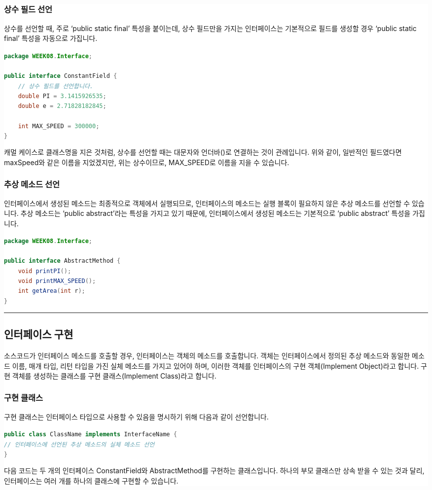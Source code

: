 ### 상수 필드 선언

상수를 선언할 때, 주로 ‘public static final’ 특성을 붙이는데, 상수 필드만을 가지는 인터페이스는 기본적으로 필드를 생성할 경우 ‘public static final’ 특성을 자동으로 가집니다.

```java
package WEEK08.Interface;

public interface ConstantField {
    // 상수 필드를 선언합니다.
    double PI = 3.1415926535;
    double e = 2.71828182845;

    int MAX_SPEED = 300000;
}
```

캐멀 케이스로 클래스명을 지은 것처럼, 상수를 선언할 때는 대문자와 언더바()로 연결하는 것이 관례입니다. 위와 같이, 일반적인 필드였다면 maxSpeed와 같은 이름을 지었겠지만, 위는 상수이므로, MAX_SPEED로 이름을 지을 수 있습니다.

### 추상 메소드 선언

인터페이스에서 생성된 메소드는 최종적으로 객체에서 실행되므로, 인터페이스의 메소드는 실행 블록이 필요하지 않은 추상 메소드를 선언할 수 있습니다. 추상 메소드는 ‘public abstract’라는 특성을 가지고 있기 때문에, 인터페이스에서 생성된 메소드는 기본적으로 ‘public abstract’ 특성을 가집니다.

```java
package WEEK08.Interface;

public interface AbstractMethod {
    void printPI();
    void printMAX_SPEED();
    int getArea(int r);
}
```

---

## 인터페이스 구현

소스코드가 인터페이스 메소드를 호출할 경우, 인터페이스는 객체의 메소드를 호출합니다. 객체는 인터페이스에서 정의된 추상 메소드와 동일한 메소드 이름, 매개 타입, 리턴 타입을 가진 실체 메소드를 가지고 있어야 하며, 이러한 객체를 인터페이스의 구현 객체(Implement Object)라고 합니다. 구현 객체를 생성하는 클래스를 구현 클래스(Implement Class)라고 합니다.

### 구현 클래스

구현 클래스는 인터페이스 타입으로 사용할 수 있음을 명시하기 위해 다음과 같이 선언합니다.

```java
public class ClassName implements InterfaceName {
// 인터페이스에 선언된 추상 메소드의 실체 메소드 선언
}
```

다음 코드는 두 개의 인터페이스 ConstantField와 AbstractMethod를 구현하는 클래스입니다. 하나의 부모 클래스만 상속 받을 수 있는 것과 달리, 인터페이스는 여러 개를 하나의 클래스에 구현할 수 있습니다.
